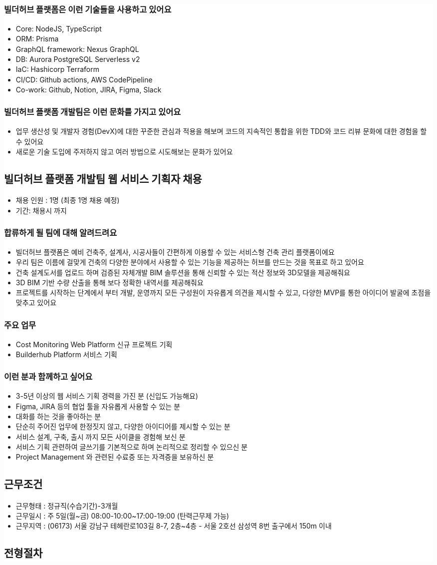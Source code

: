 ### 빌더허브 플랫폼은 이런 기술들을 사용하고 있어요

- Core: NodeJS, TypeScript
- ORM: Prisma
- GraphQL framework: Nexus GraphQL
- DB: Aurora PostgreSQL Serverless v2
- IaC: Hashicorp Terraform
- CI/CD: Github actions, AWS CodePipeline
- Co-work: Github, Notion, JIRA, Figma, Slack

### 빌더허브 플랫폼 개발팀은 이런 문화를 가지고 있어요

- 업무 생산성 및 개발자 경험(DevX)에 대한 꾸준한 관심과 적용을 해보며 코드의 지속적인 통합을 위한 TDD와 코드 리뷰 문화에 대한 경험을 할 수 있어요
- 새로운 기술 도입에 주저하지 않고 여러 방법으로 시도해보는 문화가 있어요

## 빌더허브 플랫폼 개발팀 웹 서비스 기획자 채용

- 채용 인원 : 1명 (최종 1명 채용 예정)
- 기간: 채용시 까지

### 합류하게 될 팀에 대해 알려드려요

- 빌더허브 플랫폼은 예비 건축주, 설계사, 시공사들이 간편하게 이용할 수 있는 서비스형 건축 관리 플랫폼이에요
- 우리 팀은 이름에 걸맞게 건축의 다양한 분야에서 사용할 수 있는 기능을 제공하는 허브를 만드는 것을 목표로 하고 있어요
- 건축 설계도서를 업로드 하며 검증된 자체개발 BIM 솔루션을 통해 신뢰할 수 있는 적산 정보와 3D모델을 제공해줘요
- 3D BIM 기반 수량 산출을 통해 보다 정확한 내역서를 제공해줘요
- 프로젝트를 시작하는 단계에서 부터 개발, 운영까지 모든 구성원이 자유롭게 의견을 제시할 수 있고, 다양한 MVP를 통한 아이디어 발굴에 초점을 맞추고 있어요

### 주요 업무

- Cost Monitoring Web Platform 신규 프로젝트 기획
- Builderhub Platform 서비스 기획

### 이런 분과 함께하고 싶어요

- 3-5년 이상의 웹 서비스 기획 경력을 가진 분 (신입도 가능해요)
- Figma, JIRA 등의 협업 툴을 자유롭게 사용할 수 있는 분
- 대화를 하는 것을 좋아하는 분
- 단순히 주어진 업무에 한정짓지 않고, 다양한 아이디어를 제시할 수 있는 분
- 서비스 설계, 구축, 출시 까지 모든 사이클을 경험해 보신 분
- 서비스 기획 관련하여 글쓰기를 기본적으로 하며 논리적으로 정리할 수 있으신 분
- Project Management 와 관련된 수료증 또는 자격증을 보유하신 분

## 근무조건

- 근무형태 : 정규직(수습기간)-3개월
- 근무일시 : 주 5일(월~금) 08:00-10:00~17:00-19:00 (탄력근무제 가능)
- 근무지역 : (06173) 서울 강남구 테헤란로103길 8-7, 2층~4층 - 서울 2호선 삼성역 8번 출구에서 150m 이내

## 전형절차
